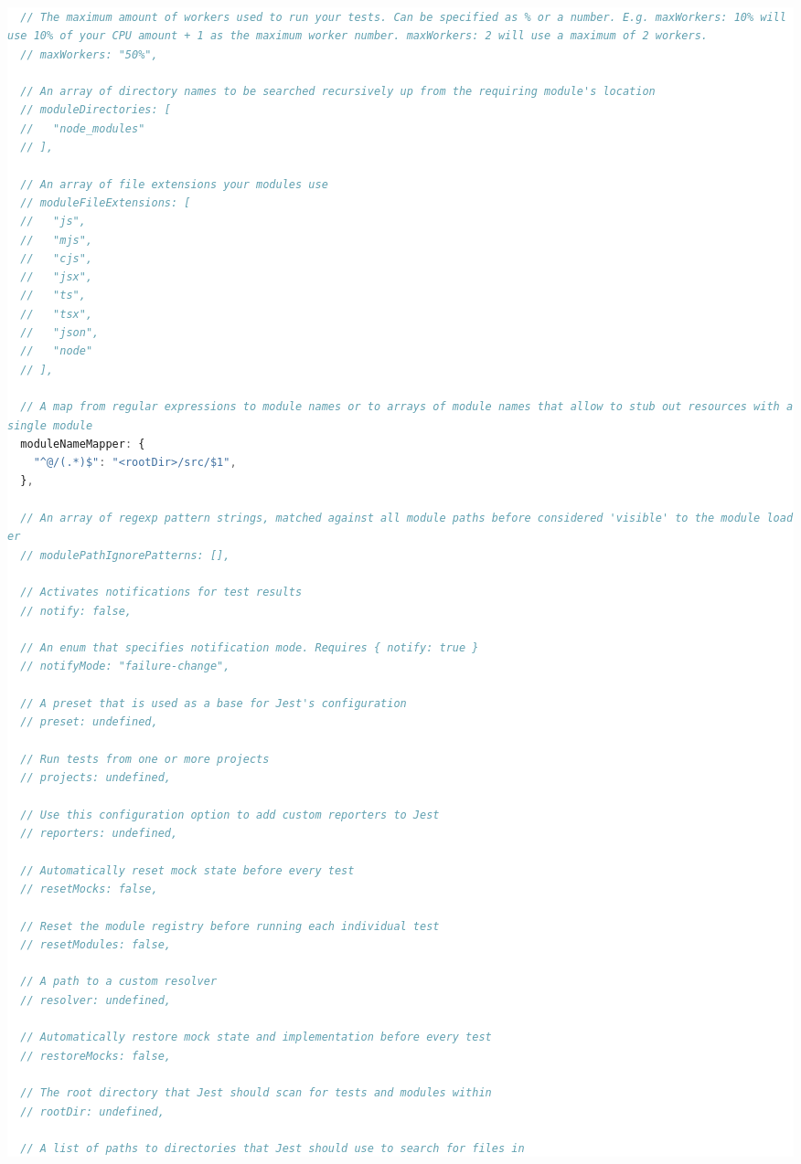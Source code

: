 ```typescript
  // The maximum amount of workers used to run your tests. Can be specified as % or a number. E.g. maxWorkers: 10% will use 10% of your CPU amount + 1 as the maximum worker number. maxWorkers: 2 will use a maximum of 2 workers.
  // maxWorkers: "50%",

  // An array of directory names to be searched recursively up from the requiring module's location
  // moduleDirectories: [
  //   "node_modules"
  // ],

  // An array of file extensions your modules use
  // moduleFileExtensions: [
  //   "js",
  //   "mjs",
  //   "cjs",
  //   "jsx",
  //   "ts",
  //   "tsx",
  //   "json",
  //   "node"
  // ],

  // A map from regular expressions to module names or to arrays of module names that allow to stub out resources with a single module
  moduleNameMapper: {
    "^@/(.*)$": "<rootDir>/src/$1",
  },

  // An array of regexp pattern strings, matched against all module paths before considered 'visible' to the module loader
  // modulePathIgnorePatterns: [],

  // Activates notifications for test results
  // notify: false,

  // An enum that specifies notification mode. Requires { notify: true }
  // notifyMode: "failure-change",

  // A preset that is used as a base for Jest's configuration
  // preset: undefined,

  // Run tests from one or more projects
  // projects: undefined,

  // Use this configuration option to add custom reporters to Jest
  // reporters: undefined,

  // Automatically reset mock state before every test
  // resetMocks: false,

  // Reset the module registry before running each individual test
  // resetModules: false,

  // A path to a custom resolver
  // resolver: undefined,

  // Automatically restore mock state and implementation before every test
  // restoreMocks: false,

  // The root directory that Jest should scan for tests and modules within
  // rootDir: undefined,

  // A list of paths to directories that Jest should use to search for files in
```